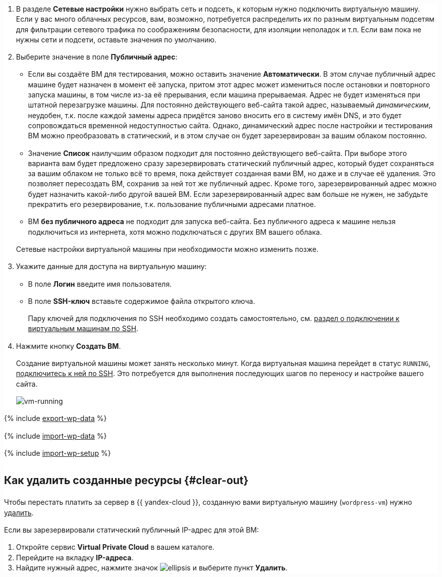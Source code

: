 1. В разделе **Сетевые настройки** нужно выбрать сеть и подсеть, к которым нужно подключить виртуальную машину. Если у вас много облачных ресурсов, вам, возможно, потребуется распределить их по разным виртуальным подсетям для фильтрации сетевого трафика по соображениям безопасности, для изоляции неполадок и т.п. Если вам пока не нужны сети и подсети, оставьте значения по умолчанию.

1. Выберите значение в поле **Публичный адрес**:

   - Если вы создаёте ВМ для тестирования, можно оставить значение **Автоматически**. В этом случае публичный адрес машине будет назначен в момент её запуска, притом этот адрес может измениться после остановки и повторного запуска машины, в том числе из-за её прерывания, если машина прерываемая. Адрес не будет изменяться при штатной перезагрузке машины. Для постоянно действующего веб-сайта такой адрес, называемый _динамическим_, неудобен, т.к. после каждой замены адреса придётся заново вносить его в систему имён DNS, и это будет сопровождаться временной недоступностью сайта. Однако, динамический адрес после настройки и тестирования ВМ можно преобразовать в статический, и в этом случае он будет зарезервирован за вашим облаком постоянно.

   - Значение **Список** наилучшим образом подходит для постоянно действующего веб-сайта. При выборе этого варианта вам будет предложено сразу зарезервировать статический публичный адрес, который будет сохраняться за вашим облаком не только всё то время, пока действует созданная вами ВМ, но даже и в случае её удаления. Это позволяет пересоздать ВМ, сохранив за ней тот же публичный адрес. Кроме того, зарезервированный адрес можно будет назначить какой-либо другой вашей ВМ. Если зарезервированный адрес вам больше не нужен, не забудьте прекратить его резервирование, т.к. пользование публичными адресами платное.

   - ВМ **без публичного адреса** не подходит для запуска веб-сайта. Без публичного адреса к машине нельзя подключиться из интернета, хотя можно подключаться с других ВМ вашего облака.

   Сетевые настройки виртуальной машины при необходимости можно изменить позже.

1. Укажите данные для доступа на виртуальную машину:

   - В поле **Логин** введите имя пользователя.
   - В поле **SSH-ключ** вставьте содержимое файла открытого ключа.

     Пару ключей для подключения по SSH необходимо создать самостоятельно, см. [раздел о подключении к виртуальным машинам по SSH](../../compute/operations/vm-connect/ssh.md).

1. Нажмите кнопку **Создать ВМ**.

   Создание виртуальной машины может занять несколько минут. Когда виртуальная машина перейдет в статус `RUNNING`, [подключитесь к ней по SSH](../../compute/operations/vm-connect/ssh.md). Это потребуется для выполнения последующих шагов по переносу и настройке вашего сайта.

   ![vm-running](../../_assets/solutions/lamp-lemp/vm-running.png)

{% include [export-wp-data](../_solutions_includes/wp-migration-export.md) %}

{% include [import-wp-data](../_solutions_includes/wp-migration-import.md) %}

{% include [import-wp-setup](../_solutions_includes/wp-migration-setup.md) %}

## Как удалить созданные ресурсы {#clear-out}

Чтобы перестать платить за сервер в {{ yandex-cloud }}, созданную вами виртуальную машину (`wordpress-vm`) нужно [удалить](../../compute/operations/vm-control/vm-delete.md).

Если вы зарезервировали статический публичный IP-адрес для этой ВМ:

1. Откройте сервис **Virtual Private Cloud** в вашем каталоге.
1. Перейдите на вкладку **IP-адреса**.
1. Найдите нужный адрес, нажмите значок ![ellipsis](../../_assets/options.svg) и выберите пункт **Удалить**.
